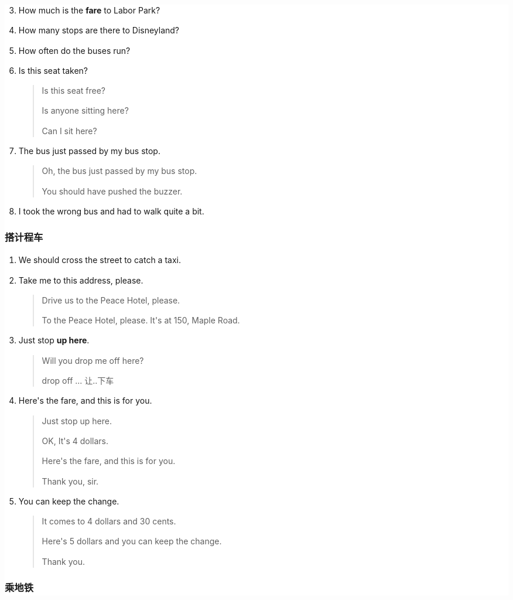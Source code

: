    3. How much is the **fare** to Labor Park?
   
   4. How many stops are there to Disneyland?
   
   5. How often do the buses run?
   
   6. Is this seat taken?
   
      > Is this seat free?
      >
      > Is anyone sitting here?
      >
      > Can I sit here?
   
   7. The bus just passed by my bus stop.
   
      > Oh, the bus just passed by my bus stop.
      >
      > You should have pushed the buzzer.
   
   8. I took the wrong bus and had to walk quite a bit.

### 搭计程车

   1. We should cross the street to catch a taxi.
   
   2. Take me to this address, please.
   
      > Drive us to the Peace Hotel, please.
      >
      > To the Peace Hotel, please. It's  at 150, Maple Road.
   
   3. Just stop **up here**.
   
      > Will you drop me off here?
      >
      > drop off ... 让..下车
   
   4. Here's the fare, and this is for you.
   
      > Just stop up here.
      >
      > OK, It's 4 dollars.
      >
      > Here's the fare, and this is for you.
      >
      > Thank you, sir.
   
   5. You can keep the change.
   
      > It comes to 4 dollars and 30 cents.
      >
      > Here's 5 dollars and you can keep the change.
      >
      > Thank you.

### 乘地铁
